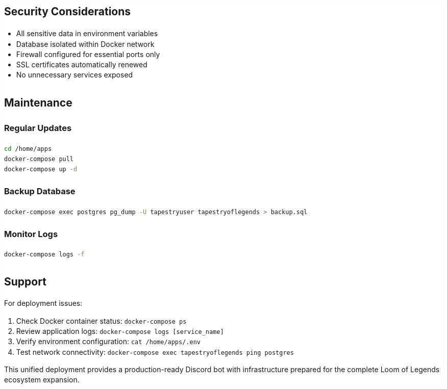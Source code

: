 ## Security Considerations

- All sensitive data in environment variables
- Database isolated within Docker network
- Firewall configured for essential ports only
- SSL certificates automatically renewed
- No unnecessary services exposed

## Maintenance

### Regular Updates
```bash
cd /home/apps
docker-compose pull
docker-compose up -d
```

### Backup Database
```bash
docker-compose exec postgres pg_dump -U tapestryuser tapestryoflegends > backup.sql
```

### Monitor Logs
```bash
docker-compose logs -f
```

## Support

For deployment issues:
1. Check Docker container status: `docker-compose ps`
2. Review application logs: `docker-compose logs [service_name]`
3. Verify environment configuration: `cat /home/apps/.env`
4. Test network connectivity: `docker-compose exec tapestryoflegends ping postgres`

This unified deployment provides a production-ready Discord bot with infrastructure prepared for the complete Loom of Legends ecosystem expansion.
